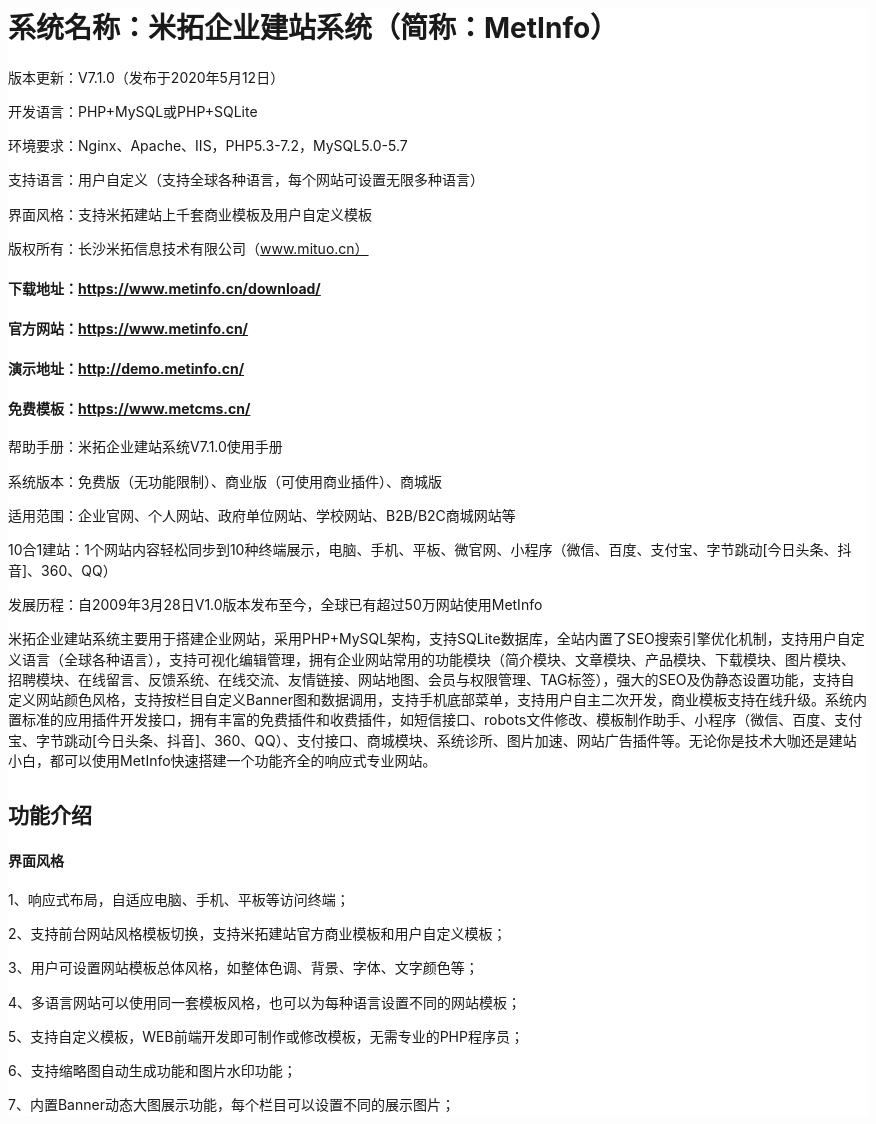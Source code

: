 # 系统名称：米拓企业建站系统（简称：MetInfo）



版本更新：V7.1.0（发布于2020年5月12日）

开发语言：PHP+MySQL或PHP+SQLite

环境要求：Nginx、Apache、IIS，PHP5.3-7.2，MySQL5.0-5.7

支持语言：用户自定义（支持全球各种语言，每个网站可设置无限多种语言）

界面风格：支持米拓建站上千套商业模板及用户自定义模板

版权所有：长沙米拓信息技术有限公司（www.mituo.cn）

#### 下载地址：https://www.metinfo.cn/download/

#### 官方网站：https://www.metinfo.cn/

#### 演示地址：http://demo.metinfo.cn/

#### 免费模板：https://www.metcms.cn/

帮助手册：米拓企业建站系统V7.1.0使用手册

系统版本：免费版（无功能限制）、商业版（可使用商业插件）、商城版

适用范围：企业官网、个人网站、政府单位网站、学校网站、B2B/B2C商城网站等

10合1建站：1个网站内容轻松同步到10种终端展示，电脑、手机、平板、微官网、小程序（微信、百度、支付宝、字节跳动[今日头条、抖音]、360、QQ）

发展历程：自2009年3月28日V1.0版本发布至今，全球已有超过50万网站使用MetInfo

 
米拓企业建站系统主要用于搭建企业网站，采用PHP+MySQL架构，支持SQLite数据库，全站内置了SEO搜索引擎优化机制，支持用户自定义语言（全球各种语言），支持可视化编辑管理，拥有企业网站常用的功能模块（简介模块、文章模块、产品模块、下载模块、图片模块、招聘模块、在线留言、反馈系统、在线交流、友情链接、网站地图、会员与权限管理、TAG标签），强大的SEO及伪静态设置功能，支持自定义网站颜色风格，支持按栏目自定义Banner图和数据调用，支持手机底部菜单，支持用户自主二次开发，商业模板支持在线升级。系统内置标准的应用插件开发接口，拥有丰富的免费插件和收费插件，如短信接口、robots文件修改、模板制作助手、小程序（微信、百度、支付宝、字节跳动[今日头条、抖音]、360、QQ）、支付接口、商城模块、系统诊所、图片加速、网站广告插件等。无论你是技术大咖还是建站小白，都可以使用MetInfo快速搭建一个功能齐全的响应式专业网站。



## 功能介绍

#### 界面风格

1、响应式布局，自适应电脑、手机、平板等访问终端；

2、支持前台网站风格模板切换，支持米拓建站官方商业模板和用户自定义模板；

3、用户可设置网站模板总体风格，如整体色调、背景、字体、文字颜色等；

4、多语言网站可以使用同一套模板风格，也可以为每种语言设置不同的网站模板；

5、支持自定义模板，WEB前端开发即可制作或修改模板，无需专业的PHP程序员；

6、支持缩略图自动生成功能和图片水印功能；

7、内置Banner动态大图展示功能，每个栏目可以设置不同的展示图片；
